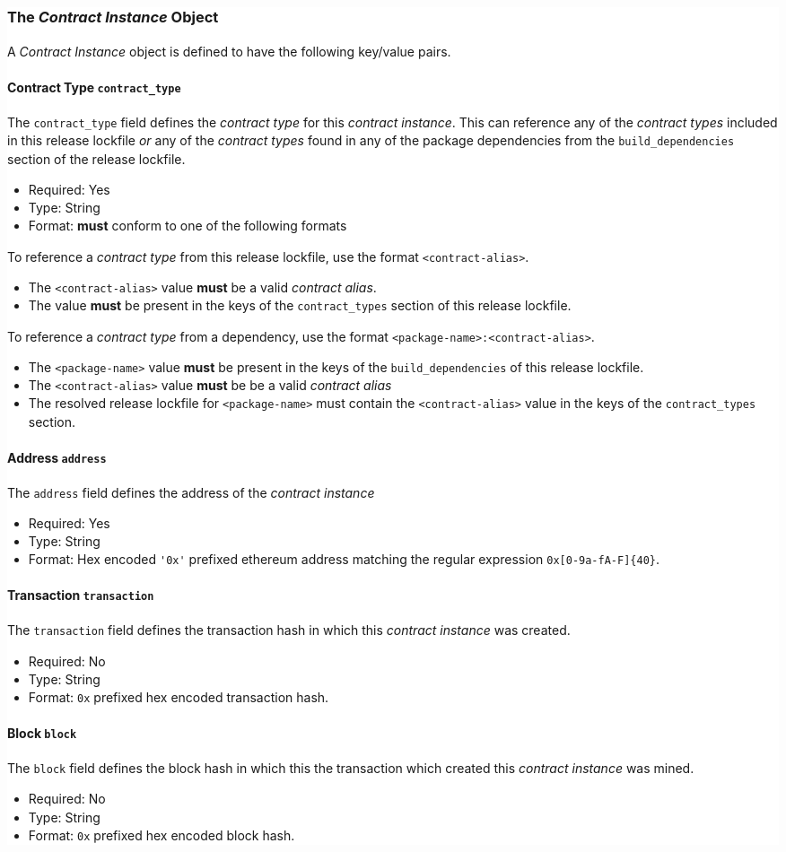 ### The *Contract Instance* Object

A *Contract Instance* object is defined to have the following key/value pairs.


#### Contract Type `contract_type`

The `contract_type` field defines the *contract type* for this *contract
instance*.  This can reference any of the *contract types* included in this
release lockfile *or* any of the *contract types* found in any of the package
dependencies from the `build_dependencies` section of the release lockfile.

* Required: Yes
* Type: String
* Format: **must** conform to one of the following formats

To reference a *contract type* from this release lockfile, use the format `<contract-alias>`.

* The `<contract-alias>` value **must** be a valid *contract alias*.
* The value **must** be present in the keys of the `contract_types` section of this release lockfile.

To reference a *contract type* from a dependency, use the format `<package-name>:<contract-alias>`.  

* The `<package-name>` value **must** be present in the keys of the `build_dependencies` of this release lockfile.  
* The `<contract-alias>` value **must** be be a valid *contract alias* 
* The resolved release lockfile for `<package-name>` must contain the `<contract-alias>` value in the keys of the `contract_types` section.


#### Address `address`

The `address` field defines the address of the *contract instance*

* Required: Yes
* Type: String
* Format: Hex encoded `'0x'` prefixed ethereum address matching the regular expression `0x[0-9a-fA-F]{40}`.


#### Transaction `transaction`

The `transaction` field defines the transaction hash in which this *contract
instance* was created.

* Required: No
* Type: String
* Format: `0x` prefixed hex encoded transaction hash.


#### Block `block`

The `block` field defines the block hash in which this the transaction which
created this *contract instance* was mined.

* Required: No
* Type: String
* Format: `0x` prefixed hex encoded block hash.
